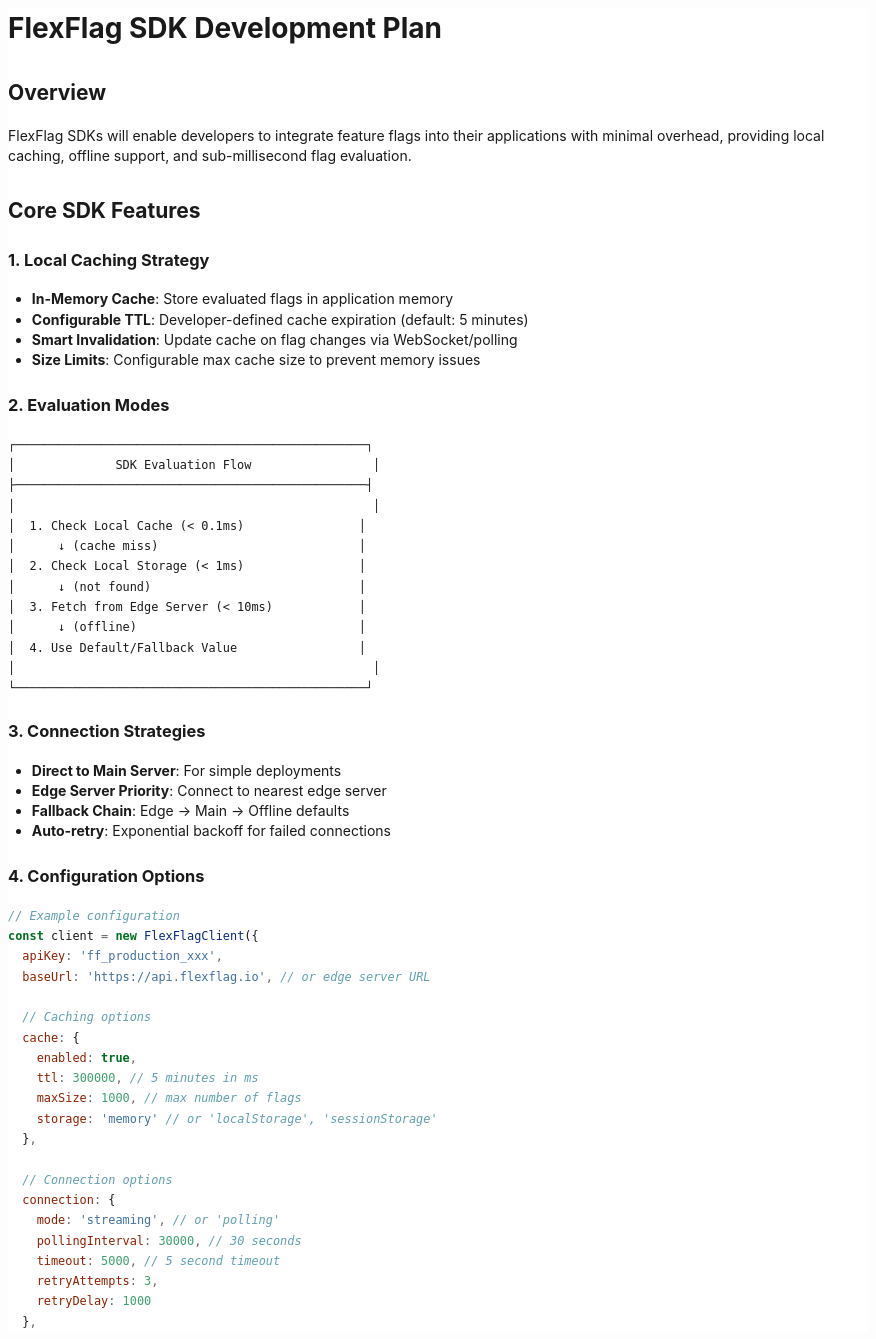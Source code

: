 # FlexFlag SDK Development Plan

## Overview

FlexFlag SDKs will enable developers to integrate feature flags into their applications with minimal overhead, providing local caching, offline support, and sub-millisecond flag evaluation.

## Core SDK Features

### 1. Local Caching Strategy
- **In-Memory Cache**: Store evaluated flags in application memory
- **Configurable TTL**: Developer-defined cache expiration (default: 5 minutes)
- **Smart Invalidation**: Update cache on flag changes via WebSocket/polling
- **Size Limits**: Configurable max cache size to prevent memory issues

### 2. Evaluation Modes
```
┌─────────────────────────────────────────────────┐
│              SDK Evaluation Flow                 │
├─────────────────────────────────────────────────┤
│                                                  │
│  1. Check Local Cache (< 0.1ms)                │
│      ↓ (cache miss)                            │
│  2. Check Local Storage (< 1ms)                │
│      ↓ (not found)                             │
│  3. Fetch from Edge Server (< 10ms)            │
│      ↓ (offline)                               │
│  4. Use Default/Fallback Value                 │
│                                                  │
└─────────────────────────────────────────────────┘
```

### 3. Connection Strategies
- **Direct to Main Server**: For simple deployments
- **Edge Server Priority**: Connect to nearest edge server
- **Fallback Chain**: Edge → Main → Offline defaults
- **Auto-retry**: Exponential backoff for failed connections

### 4. Configuration Options
```javascript
// Example configuration
const client = new FlexFlagClient({
  apiKey: 'ff_production_xxx',
  baseUrl: 'https://api.flexflag.io', // or edge server URL
  
  // Caching options
  cache: {
    enabled: true,
    ttl: 300000, // 5 minutes in ms
    maxSize: 1000, // max number of flags
    storage: 'memory' // or 'localStorage', 'sessionStorage'
  },
  
  // Connection options
  connection: {
    mode: 'streaming', // or 'polling'
    pollingInterval: 30000, // 30 seconds
    timeout: 5000, // 5 second timeout
    retryAttempts: 3,
    retryDelay: 1000
  },
```